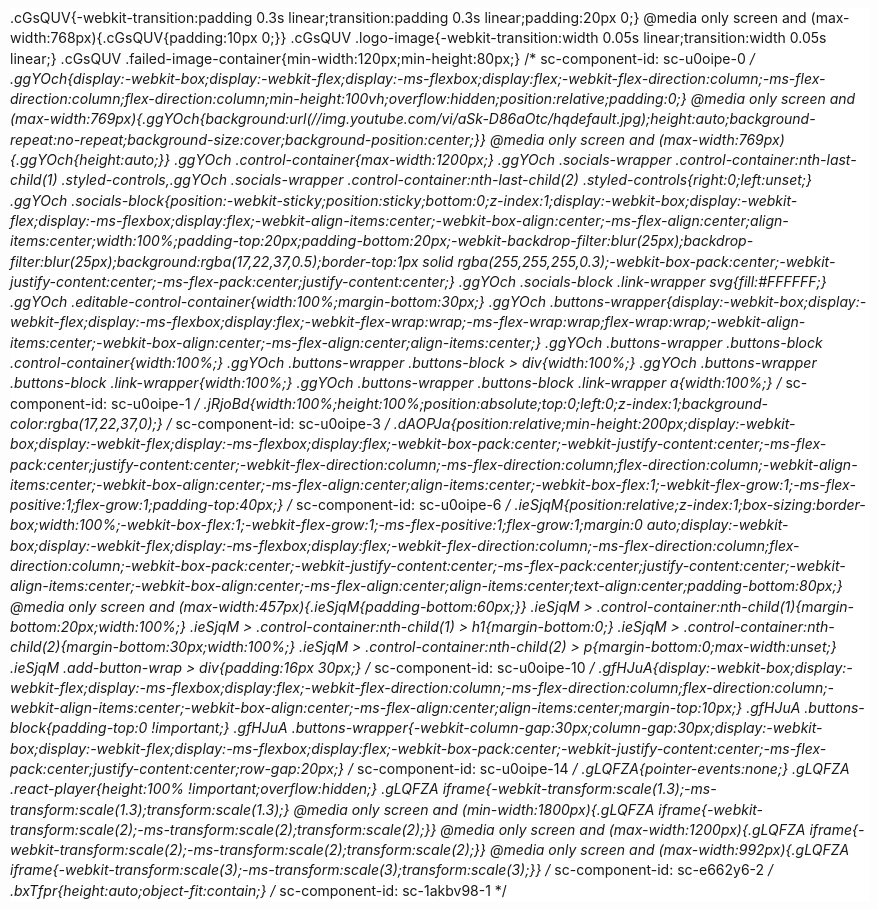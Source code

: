 .cGsQUV{-webkit-transition:padding 0.3s linear;transition:padding 0.3s linear;padding:20px 0;} @media only screen and (max-width:768px){.cGsQUV{padding:10px 0;}} .cGsQUV .logo-image{-webkit-transition:width 0.05s linear;transition:width 0.05s linear;} .cGsQUV .failed-image-container{min-width:120px;min-height:80px;}
/* sc-component-id: sc-u0oipe-0 */
.ggYOch{display:-webkit-box;display:-webkit-flex;display:-ms-flexbox;display:flex;-webkit-flex-direction:column;-ms-flex-direction:column;flex-direction:column;min-height:100vh;overflow:hidden;position:relative;padding:0;} @media only screen and (max-width:769px){.ggYOch{background:url(//img.youtube.com/vi/aSk-D86aOtc/hqdefault.jpg);height:auto;background-repeat:no-repeat;background-size:cover;background-position:center;}} @media only screen and (max-width:769px){.ggYOch{height:auto;}} .ggYOch .control-container{max-width:1200px;} .ggYOch .socials-wrapper .control-container:nth-last-child(1) .styled-controls,.ggYOch .socials-wrapper .control-container:nth-last-child(2) .styled-controls{right:0;left:unset;} .ggYOch .socials-block{position:-webkit-sticky;position:sticky;bottom:0;z-index:1;display:-webkit-box;display:-webkit-flex;display:-ms-flexbox;display:flex;-webkit-align-items:center;-webkit-box-align:center;-ms-flex-align:center;align-items:center;width:100%;padding-top:20px;padding-bottom:20px;-webkit-backdrop-filter:blur(25px);backdrop-filter:blur(25px);background:rgba(17,22,37,0.5);border-top:1px solid rgba(255,255,255,0.3);-webkit-box-pack:center;-webkit-justify-content:center;-ms-flex-pack:center;justify-content:center;} .ggYOch .socials-block .link-wrapper svg{fill:#FFFFFF;} .ggYOch .editable-control-container{width:100%;margin-bottom:30px;} .ggYOch .buttons-wrapper{display:-webkit-box;display:-webkit-flex;display:-ms-flexbox;display:flex;-webkit-flex-wrap:wrap;-ms-flex-wrap:wrap;flex-wrap:wrap;-webkit-align-items:center;-webkit-box-align:center;-ms-flex-align:center;align-items:center;} .ggYOch .buttons-wrapper .buttons-block .control-container{width:100%;} .ggYOch .buttons-wrapper .buttons-block > div{width:100%;} .ggYOch .buttons-wrapper .buttons-block .link-wrapper{width:100%;} .ggYOch .buttons-wrapper .buttons-block .link-wrapper a{width:100%;}
/* sc-component-id: sc-u0oipe-1 */
.jRjoBd{width:100%;height:100%;position:absolute;top:0;left:0;z-index:1;background-color:rgba(17,22,37,0);}
/* sc-component-id: sc-u0oipe-3 */
.dAOPJa{position:relative;min-height:200px;display:-webkit-box;display:-webkit-flex;display:-ms-flexbox;display:flex;-webkit-box-pack:center;-webkit-justify-content:center;-ms-flex-pack:center;justify-content:center;-webkit-flex-direction:column;-ms-flex-direction:column;flex-direction:column;-webkit-align-items:center;-webkit-box-align:center;-ms-flex-align:center;align-items:center;-webkit-box-flex:1;-webkit-flex-grow:1;-ms-flex-positive:1;flex-grow:1;padding-top:40px;}
/* sc-component-id: sc-u0oipe-6 */
.ieSjqM{position:relative;z-index:1;box-sizing:border-box;width:100%;-webkit-box-flex:1;-webkit-flex-grow:1;-ms-flex-positive:1;flex-grow:1;margin:0 auto;display:-webkit-box;display:-webkit-flex;display:-ms-flexbox;display:flex;-webkit-flex-direction:column;-ms-flex-direction:column;flex-direction:column;-webkit-box-pack:center;-webkit-justify-content:center;-ms-flex-pack:center;justify-content:center;-webkit-align-items:center;-webkit-box-align:center;-ms-flex-align:center;align-items:center;text-align:center;padding-bottom:80px;} @media only screen and (max-width:457px){.ieSjqM{padding-bottom:60px;}} .ieSjqM > .control-container:nth-child(1){margin-bottom:20px;width:100%;} .ieSjqM > .control-container:nth-child(1) > h1{margin-bottom:0;} .ieSjqM > .control-container:nth-child(2){margin-bottom:30px;width:100%;} .ieSjqM > .control-container:nth-child(2) > p{margin-bottom:0;max-width:unset;} .ieSjqM .add-button-wrap > div{padding:16px 30px;}
/* sc-component-id: sc-u0oipe-10 */
.gfHJuA{display:-webkit-box;display:-webkit-flex;display:-ms-flexbox;display:flex;-webkit-flex-direction:column;-ms-flex-direction:column;flex-direction:column;-webkit-align-items:center;-webkit-box-align:center;-ms-flex-align:center;align-items:center;margin-top:10px;} .gfHJuA .buttons-block{padding-top:0 !important;} .gfHJuA .buttons-wrapper{-webkit-column-gap:30px;column-gap:30px;display:-webkit-box;display:-webkit-flex;display:-ms-flexbox;display:flex;-webkit-box-pack:center;-webkit-justify-content:center;-ms-flex-pack:center;justify-content:center;row-gap:20px;}
/* sc-component-id: sc-u0oipe-14 */
.gLQFZA{pointer-events:none;} .gLQFZA .react-player{height:100% !important;overflow:hidden;} .gLQFZA iframe{-webkit-transform:scale(1.3);-ms-transform:scale(1.3);transform:scale(1.3);} @media only screen and (min-width:1800px){.gLQFZA iframe{-webkit-transform:scale(2);-ms-transform:scale(2);transform:scale(2);}} @media only screen and (max-width:1200px){.gLQFZA iframe{-webkit-transform:scale(2);-ms-transform:scale(2);transform:scale(2);}} @media only screen and (max-width:992px){.gLQFZA iframe{-webkit-transform:scale(3);-ms-transform:scale(3);transform:scale(3);}}
/* sc-component-id: sc-e662y6-2 */
.bxTfpr{height:auto;object-fit:contain;}
/* sc-component-id: sc-1akbv98-1 */